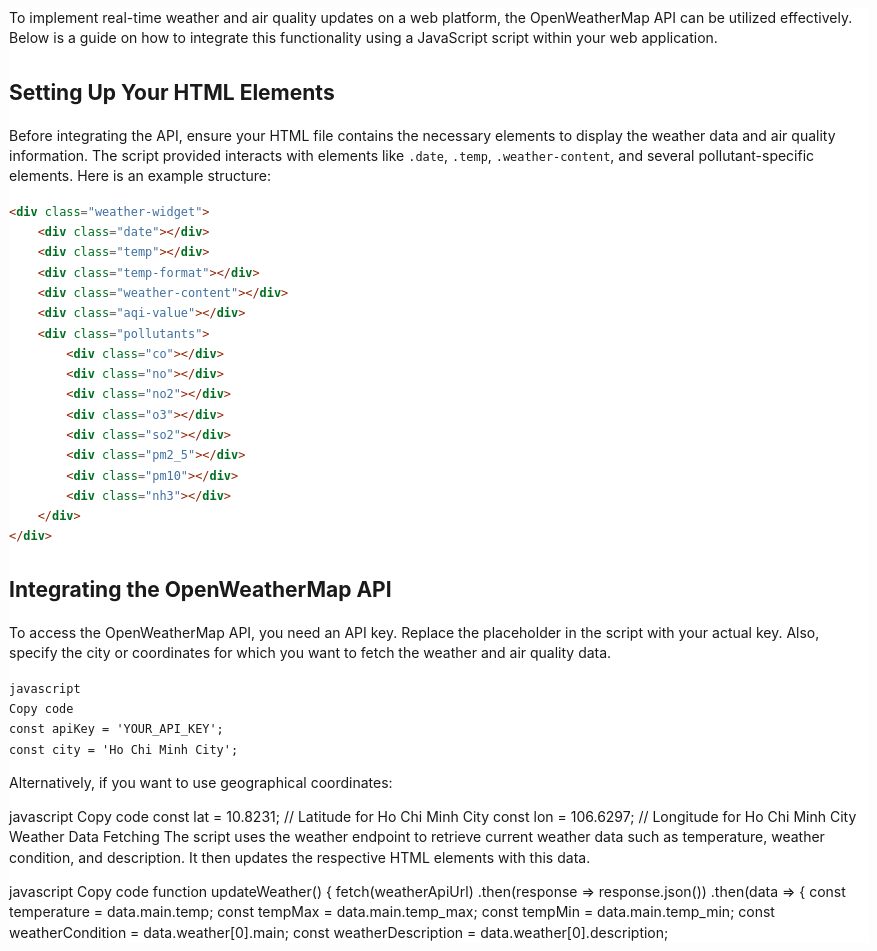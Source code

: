 To implement real-time weather and air quality updates on a web platform, the OpenWeatherMap API can be utilized effectively. Below is a guide on how to integrate this functionality using a JavaScript script within your web application.

## Setting Up Your HTML Elements

Before integrating the API, ensure your HTML file contains the necessary elements to display the weather data and air quality information. The script provided interacts with elements like `.date`, `.temp`, `.weather-content`, and several pollutant-specific elements. Here is an example structure:

```html
<div class="weather-widget">
    <div class="date"></div>
    <div class="temp"></div>
    <div class="temp-format"></div>
    <div class="weather-content"></div>
    <div class="aqi-value"></div>
    <div class="pollutants">
        <div class="co"></div>
        <div class="no"></div>
        <div class="no2"></div>
        <div class="o3"></div>
        <div class="so2"></div>
        <div class="pm2_5"></div>
        <div class="pm10"></div>
        <div class="nh3"></div>
    </div>
</div>
```

## Integrating the OpenWeatherMap API

To access the OpenWeatherMap API, you need an API key. Replace the placeholder in the script with your actual key. Also, specify the city or coordinates for which you want to fetch the weather and air quality data.

```
javascript
Copy code
const apiKey = 'YOUR_API_KEY';
const city = 'Ho Chi Minh City';
```
Alternatively, if you want to use geographical coordinates:

javascript
Copy code
const lat = 10.8231;  // Latitude for Ho Chi Minh City
const lon = 106.6297; // Longitude for Ho Chi Minh City
Weather Data Fetching
The script uses the weather endpoint to retrieve current weather data such as temperature, weather condition, and description. It then updates the respective HTML elements with this data.

javascript
Copy code
function updateWeather() {
    fetch(weatherApiUrl)
        .then(response => response.json())
        .then(data => {
            const temperature = data.main.temp;
            const tempMax = data.main.temp_max;
            const tempMin = data.main.temp_min;
            const weatherCondition = data.weather[0].main;
            const weatherDescription = data.weather[0].description;
